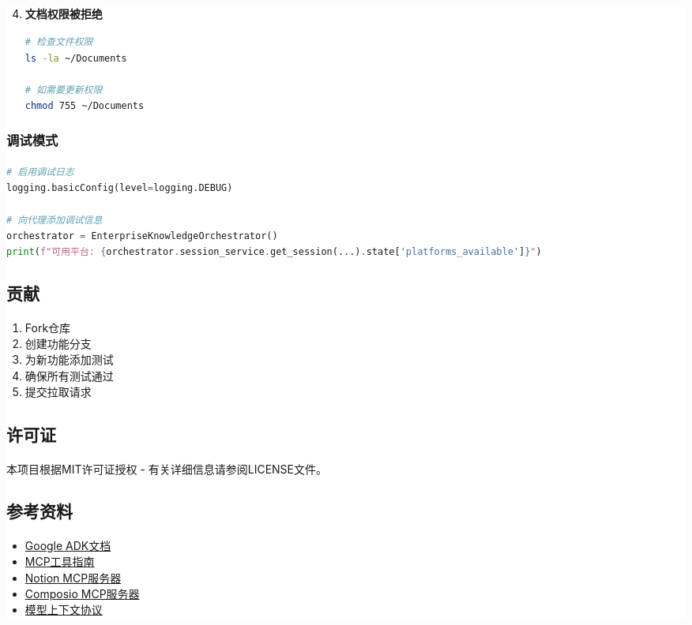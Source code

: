 4. **文档权限被拒绝**
   ```bash
   # 检查文件权限
   ls -la ~/Documents
   
   # 如需要更新权限
   chmod 755 ~/Documents
   ```

### 调试模式

```python
# 启用调试日志
logging.basicConfig(level=logging.DEBUG)

# 向代理添加调试信息
orchestrator = EnterpriseKnowledgeOrchestrator()
print(f"可用平台: {orchestrator.session_service.get_session(...).state['platforms_available']}")
```

## 贡献

1. Fork仓库
2. 创建功能分支
3. 为新功能添加测试
4. 确保所有测试通过
5. 提交拉取请求

## 许可证

本项目根据MIT许可证授权 - 有关详细信息请参阅LICENSE文件。

## 参考资料

- [Google ADK文档](https://google.github.io/adk-docs/)
- [MCP工具指南](https://google.github.io/adk-docs/tools/mcp-tools/)
- [Notion MCP服务器](https://github.com/notionhq/notion-mcp-server)
- [Composio MCP服务器](https://mcp.composio.dev/)
- [模型上下文协议](https://modelcontextprotocol.io/)